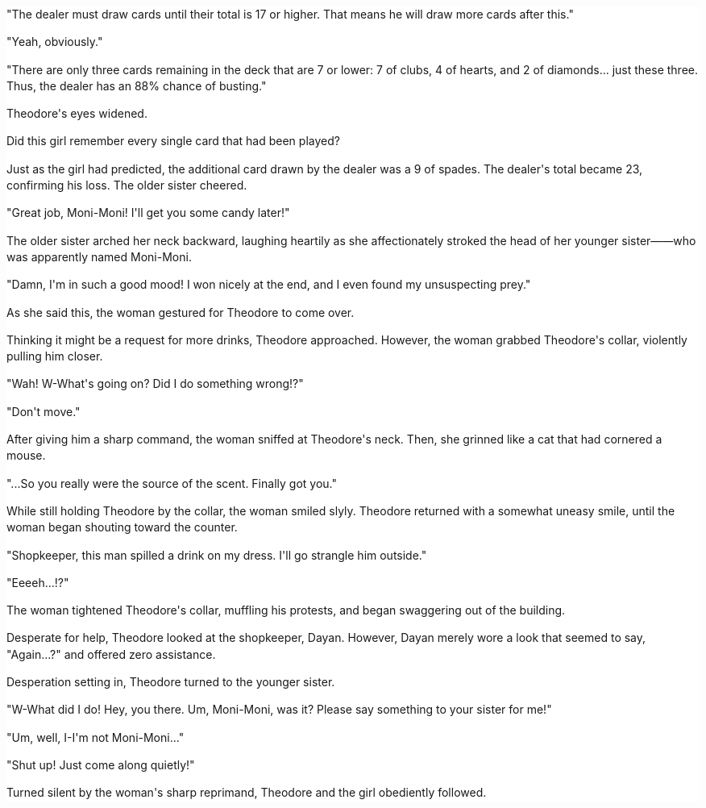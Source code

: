 "The dealer must draw cards until their total is 17 or higher. That means he will draw more cards after this."

"Yeah, obviously."

"There are only three cards remaining in the deck that are 7 or lower: 7 of clubs, 4 of hearts, and 2 of diamonds... just these three. Thus, the dealer has an 88% chance of busting."

Theodore's eyes widened.

Did this girl remember every single card that had been played?

Just as the girl had predicted, the additional card drawn by the dealer was a 9 of spades. The dealer's total became 23, confirming his loss. The older sister cheered.

"Great job, Moni-Moni! I'll get you some candy later!"

The older sister arched her neck backward, laughing heartily as she affectionately stroked the head of her younger sister——who was apparently named Moni-Moni.

"Damn, I'm in such a good mood! I won nicely at the end, and I even found my unsuspecting prey."

As she said this, the woman gestured for Theodore to come over.

Thinking it might be a request for more drinks, Theodore approached. However, the woman grabbed Theodore's collar, violently pulling him closer.

"Wah! W-What's going on? Did I do something wrong!?"

"Don't move."

After giving him a sharp command, the woman sniffed at Theodore's neck. Then, she grinned like a cat that had cornered a mouse.

"...So you really were the source of the scent. Finally got you."

While still holding Theodore by the collar, the woman smiled slyly. Theodore returned with a somewhat uneasy smile, until the woman began shouting toward the counter.

"Shopkeeper, this man spilled a drink on my dress. I'll go strangle him outside."

"Eeeeh...!?"

The woman tightened Theodore's collar, muffling his protests, and began swaggering out of the building.

Desperate for help, Theodore looked at the shopkeeper, Dayan. However, Dayan merely wore a look that seemed to say, "Again...?" and offered zero assistance.

Desperation setting in, Theodore turned to the younger sister.

"W-What did I do! Hey, you there. Um, Moni-Moni, was it? Please say something to your sister for me!"

"Um, well, I-I'm not Moni-Moni..."

"Shut up! Just come along quietly!"

Turned silent by the woman's sharp reprimand, Theodore and the girl obediently followed.



